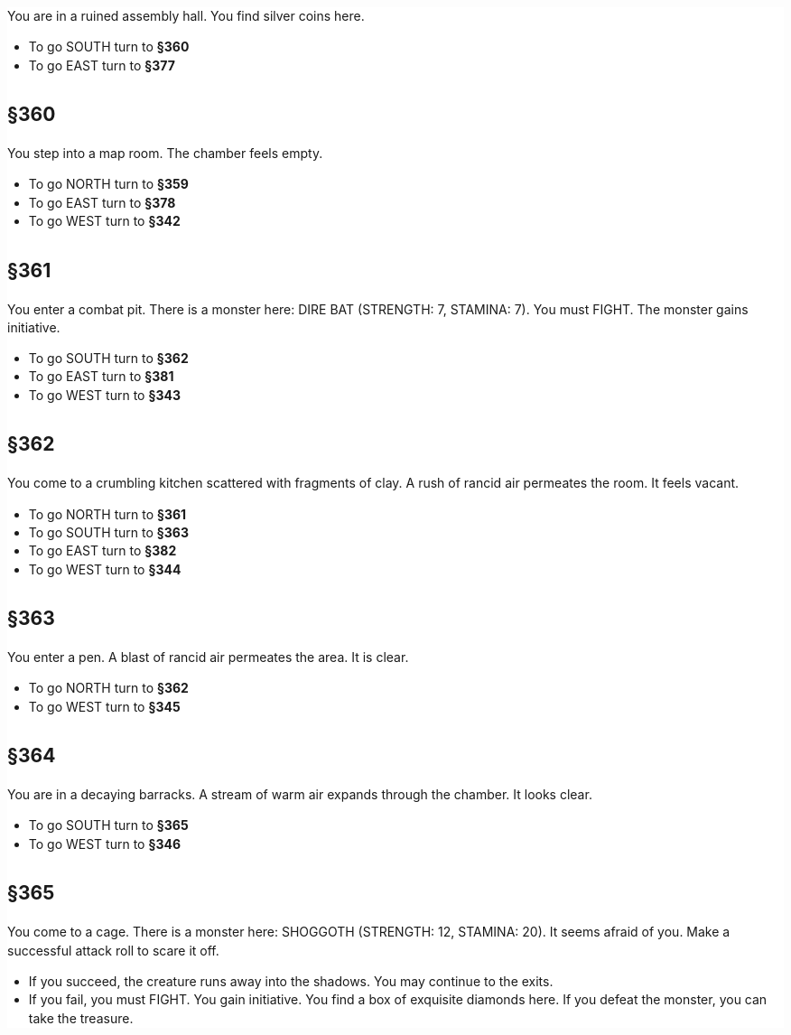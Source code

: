 You are in a ruined assembly hall. You find silver coins here.

- To go SOUTH turn to **§360**
- To go EAST turn to **§377**

## §360

You step into a map room. The chamber feels empty.

- To go NORTH turn to **§359**
- To go EAST turn to **§378**
- To go WEST turn to **§342**

## §361

You enter a combat pit. There is a monster here: DIRE BAT (STRENGTH: 7, STAMINA: 7). You must FIGHT. The monster gains initiative.

- To go SOUTH turn to **§362**
- To go EAST turn to **§381**
- To go WEST turn to **§343**

## §362

You come to a crumbling kitchen scattered with fragments of clay. A rush of rancid air permeates the room. It feels vacant.

- To go NORTH turn to **§361**
- To go SOUTH turn to **§363**
- To go EAST turn to **§382**
- To go WEST turn to **§344**

## §363

You enter a pen. A blast of rancid air permeates the area. It is clear.

- To go NORTH turn to **§362**
- To go WEST turn to **§345**

## §364

You are in a decaying barracks. A stream of warm air expands through the chamber. It looks clear.

- To go SOUTH turn to **§365**
- To go WEST turn to **§346**

## §365

You come to a cage. There is a monster here: SHOGGOTH (STRENGTH: 12, STAMINA: 20). It seems afraid of you. Make a successful attack roll to scare it off.

- If you succeed, the creature runs away into the shadows. You may continue to the exits.
- If you fail, you must FIGHT. You gain initiative. You find a box of exquisite diamonds here. If you defeat the monster, you can take the treasure.
